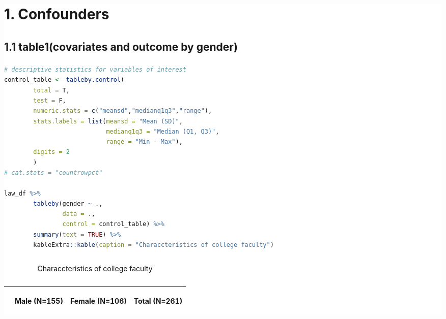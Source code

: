 # 1\. Confounders

## 1.1 table1(covariates and outcome by gender)

``` r
# descriptive statistics for variables of interest
control_table <- tableby.control(
        total = T,
        test = F,
        numeric.stats = c("meansd","medianq1q3","range"),
        stats.labels = list(meansd = "Mean (SD)",
                            medianq1q3 = "Median (Q1, Q3)",
                            range = "Min - Max"),
        digits = 2
        ) 
# cat.stats = "countrowpct" 

law_df %>% 
        tableby(gender ~ .,
                data = .,
                control = control_table) %>% 
        summary(text = TRUE) %>% 
        kableExtra::kable(caption = "Characcteristics of college faculty")
```

<table>

<caption>

Characcteristics of college faculty

</caption>

<thead>

<tr>

<th style="text-align:left;">

</th>

<th style="text-align:left;">

Male (N=155)

</th>

<th style="text-align:left;">

Female (N=106)

</th>

<th style="text-align:left;">

Total (N=261)
